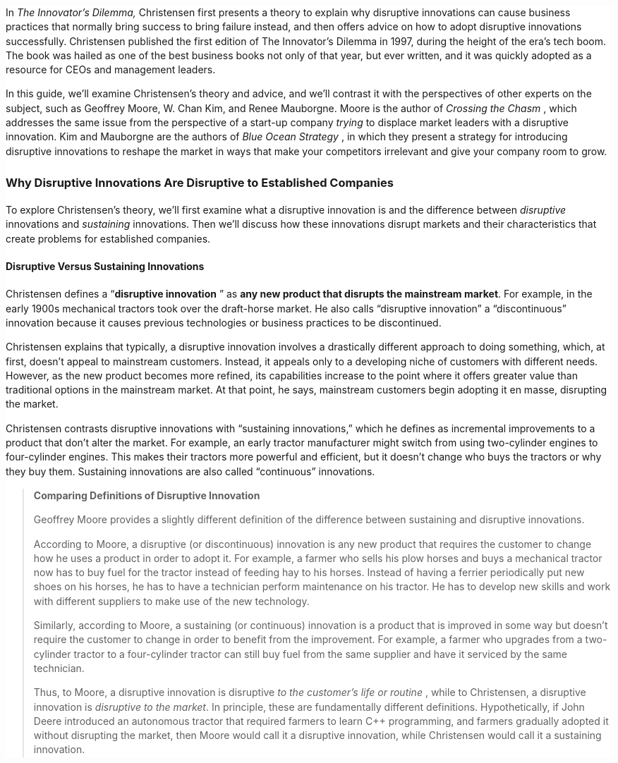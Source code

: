 In _The Innovator’s Dilemma,_ Christensen first presents a theory to explain why disruptive innovations can cause business practices that normally bring success to bring failure instead, and then offers advice on how to adopt disruptive innovations successfully. Christensen published the first edition of The Innovator’s Dilemma in 1997, during the height of the era’s tech boom. The book was hailed as one of the best business books not only of that year, but ever written, and it was quickly adopted as a resource for CEOs and management leaders.

In this guide, we’ll examine Christensen’s theory and advice, and we’ll contrast it with the perspectives of other experts on the subject, such as Geoffrey Moore, W. Chan Kim, and Renee Mauborgne. Moore is the author of _Crossing the Chasm_ , which addresses the same issue from the perspective of a start-up company _trying_ to displace market leaders with a disruptive innovation. Kim and Mauborgne are the authors of _Blue Ocean Strategy_ , in which they present a strategy for introducing disruptive innovations to reshape the market in ways that make your competitors irrelevant and give your company room to grow.

### Why Disruptive Innovations Are Disruptive to Established Companies

To explore Christensen’s theory, we’ll first examine what a disruptive innovation is and the difference between _disruptive_ innovations and _sustaining_ innovations. Then we’ll discuss how these innovations disrupt markets and their characteristics that create problems for established companies.

#### Disruptive Versus Sustaining Innovations

Christensen defines a “**disruptive innovation** ” as **any new product that disrupts the mainstream market**. For example, in the early 1900s mechanical tractors took over the draft-horse market. He also calls “disruptive innovation” a “discontinuous” innovation because it causes previous technologies or business practices to be discontinued.

Christensen explains that typically, a disruptive innovation involves a drastically different approach to doing something, which, at first, doesn’t appeal to mainstream customers. Instead, it appeals only to a developing niche of customers with different needs. However, as the new product becomes more refined, its capabilities increase to the point where it offers greater value than traditional options in the mainstream market. At that point, he says, mainstream customers begin adopting it en masse, disrupting the market.

Christensen contrasts disruptive innovations with “sustaining innovations,” which he defines as incremental improvements to a product that don’t alter the market. For example, an early tractor manufacturer might switch from using two-cylinder engines to four-cylinder engines. This makes their tractors more powerful and efficient, but it doesn’t change who buys the tractors or why they buy them. Sustaining innovations are also called “continuous” innovations.

> **Comparing Definitions of Disruptive Innovation**
> 
> Geoffrey Moore provides a slightly different definition of the difference between sustaining and disruptive innovations.
> 
> According to Moore, a disruptive (or discontinuous) innovation is any new product that requires the customer to change how he uses a product in order to adopt it. For example, a farmer who sells his plow horses and buys a mechanical tractor now has to buy fuel for the tractor instead of feeding hay to his horses. Instead of having a ferrier periodically put new shoes on his horses, he has to have a technician perform maintenance on his tractor. He has to develop new skills and work with different suppliers to make use of the new technology.
> 
> Similarly, according to Moore, a sustaining (or continuous) innovation is a product that is improved in some way but doesn’t require the customer to change in order to benefit from the improvement. For example, a farmer who upgrades from a two-cylinder tractor to a four-cylinder tractor can still buy fuel from the same supplier and have it serviced by the same technician.
> 
> Thus, to Moore, a disruptive innovation is disruptive _to the customer’s life or routine_ , while to Christensen, a disruptive innovation is _disruptive to the market_. In principle, these are fundamentally different definitions. Hypothetically, if John Deere introduced an autonomous tractor that required farmers to learn C++ programming, and farmers gradually adopted it without disrupting the market, then Moore would call it a disruptive innovation, while Christensen would call it a sustaining innovation.
